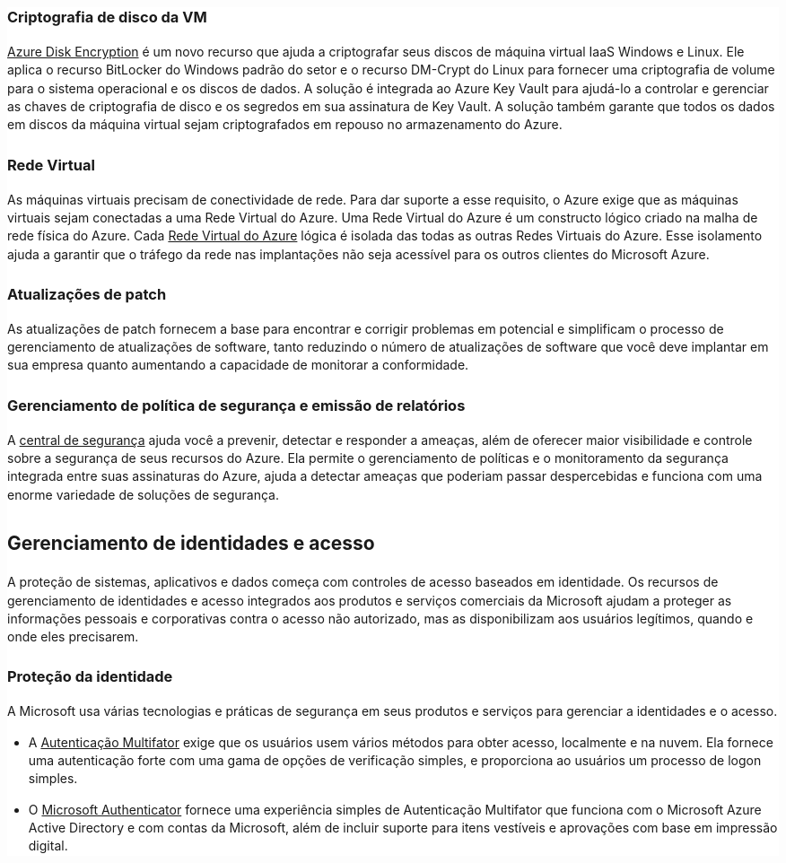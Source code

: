 ### <a name="vm-disk-encryption"></a>Criptografia de disco da VM
[Azure Disk Encryption](./azure-disk-encryption-vms-vmss.md) é um novo recurso que ajuda a criptografar seus discos de máquina virtual IaaS Windows e Linux. Ele aplica o recurso BitLocker do Windows padrão do setor e o recurso DM-Crypt do Linux para fornecer uma criptografia de volume para o sistema operacional e os discos de dados. A solução é integrada ao Azure Key Vault para ajudá-lo a controlar e gerenciar as chaves de criptografia de disco e os segredos em sua assinatura de Key Vault. A solução também garante que todos os dados em discos da máquina virtual sejam criptografados em repouso no armazenamento do Azure.

### <a name="virtual-networking"></a>Rede Virtual
As máquinas virtuais precisam de conectividade de rede. Para dar suporte a esse requisito, o Azure exige que as máquinas virtuais sejam conectadas a uma Rede Virtual do Azure. Uma Rede Virtual do Azure é um constructo lógico criado na malha de rede física do Azure. Cada [Rede Virtual do Azure](../../virtual-network/virtual-networks-overview.md) lógica é isolada das todas as outras Redes Virtuais do Azure. Esse isolamento ajuda a garantir que o tráfego da rede nas implantações não seja acessível para os outros clientes do Microsoft Azure.

### <a name="patch-updates"></a>Atualizações de patch
As atualizações de patch fornecem a base para encontrar e corrigir problemas em potencial e simplificam o processo de gerenciamento de atualizações de software, tanto reduzindo o número de atualizações de software que você deve implantar em sua empresa quanto aumentando a capacidade de monitorar a conformidade.

### <a name="security-policy-management-and-reporting"></a>Gerenciamento de política de segurança e emissão de relatórios
A [central de segurança](../../security-center/security-center-introduction.md) ajuda você a prevenir, detectar e responder a ameaças, além de oferecer maior visibilidade e controle sobre a segurança de seus recursos do Azure. Ela permite o gerenciamento de políticas e o monitoramento da segurança integrada entre suas assinaturas do Azure, ajuda a detectar ameaças que poderiam passar despercebidas e funciona com uma enorme variedade de soluções de segurança.

## <a name="identity-and-access-management"></a>Gerenciamento de identidades e acesso
A proteção de sistemas, aplicativos e dados começa com controles de acesso baseados em identidade. Os recursos de gerenciamento de identidades e acesso integrados aos produtos e serviços comerciais da Microsoft ajudam a proteger as informações pessoais e corporativas contra o acesso não autorizado, mas as disponibilizam aos usuários legítimos, quando e onde eles precisarem.

### <a name="secure-identity"></a>Proteção da identidade
A Microsoft usa várias tecnologias e práticas de segurança em seus produtos e serviços para gerenciar a identidades e o acesso.

-   A [Autenticação Multifator](https://azure.microsoft.com/services/multi-factor-authentication/) exige que os usuários usem vários métodos para obter acesso, localmente e na nuvem. Ela fornece uma autenticação forte com uma gama de opções de verificação simples, e proporciona ao usuários um processo de logon simples.

-   O [Microsoft Authenticator](https://aka.ms/authenticator) fornece uma experiência simples de Autenticação Multifator que funciona com o Microsoft Azure Active Directory e com contas da Microsoft, além de incluir suporte para itens vestíveis e aprovações com base em impressão digital.
